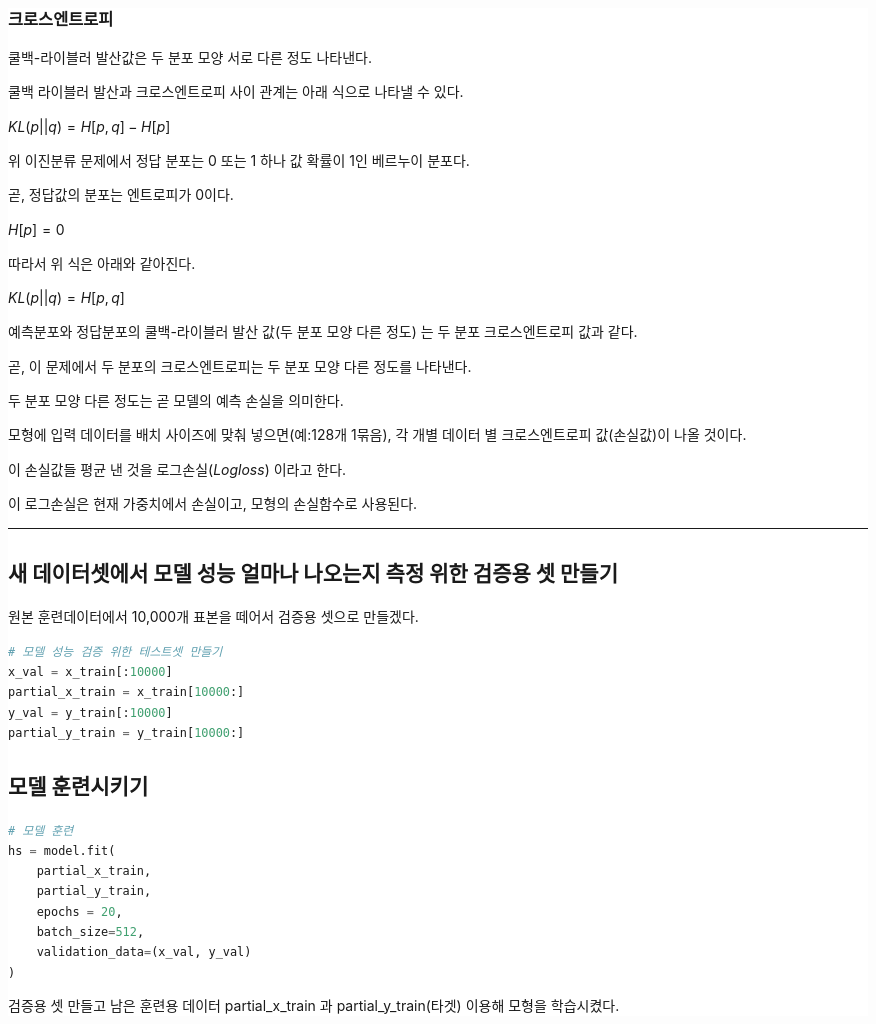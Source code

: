 ### 크로스엔트로피 

쿨백-라이블러 발산값은 두 분포 모양 서로 다른 정도 나타낸다. 

쿨백 라이블러 발산과 크로스엔트로피 사이 관계는 아래 식으로 나타낼 수 있다. 

$KL(p\vert\vert{q}) = H[p,q] - H[p]$

위 이진분류 문제에서 정답 분포는 0 또는 1 하나 값 확률이 1인 베르누이 분포다. 

곧, 정답값의 분포는 엔트로피가 0이다. 

$H[p] = 0$

따라서 위 식은 아래와 같아진다. 

$KL(p\vert\vert{q}) = H[p,q]$

예측분포와 정답분포의 쿨백-라이블러 발산 값(두 분포 모양 다른 정도) 는 두 분포 크로스엔트로피 값과 같다. 

곧, 이 문제에서 두 분포의 크로스엔트로피는 두 분포 모양 다른 정도를 나타낸다. 

두 분포 모양 다른 정도는 곧 모델의 예측 손실을 의미한다. 

모형에 입력 데이터를 배치 사이즈에 맞춰 넣으면(예:128개 1묶음), 각 개별 데이터 별 크로스엔트로피 값(손실값)이 나올 것이다. 

이 손실값들 평균 낸 것을 로그손실($Log loss$) 이라고 한다.

이 로그손실은 현재 가중치에서 손실이고, 모형의 손실함수로 사용된다. 

---

## 새 데이터셋에서 모델 성능 얼마나 나오는지 측정 위한 검증용 셋 만들기 

원본 훈련데이터에서 10,000개 표본을 떼어서 검증용 셋으로 만들겠다. 

```python
# 모델 성능 검증 위한 테스트셋 만들기 
x_val = x_train[:10000]
partial_x_train = x_train[10000:]
y_val = y_train[:10000]
partial_y_train = y_train[10000:]
```

## 모델 훈련시키기 

```python 
# 모델 훈련 
hs = model.fit(
    partial_x_train, 
    partial_y_train,
    epochs = 20,
    batch_size=512,
    validation_data=(x_val, y_val)
)
```

검증용 셋 만들고 남은 훈련용 데이터 partial_x_train 과 partial_y_train(타겟) 이용해 모형을 학습시켰다. 
